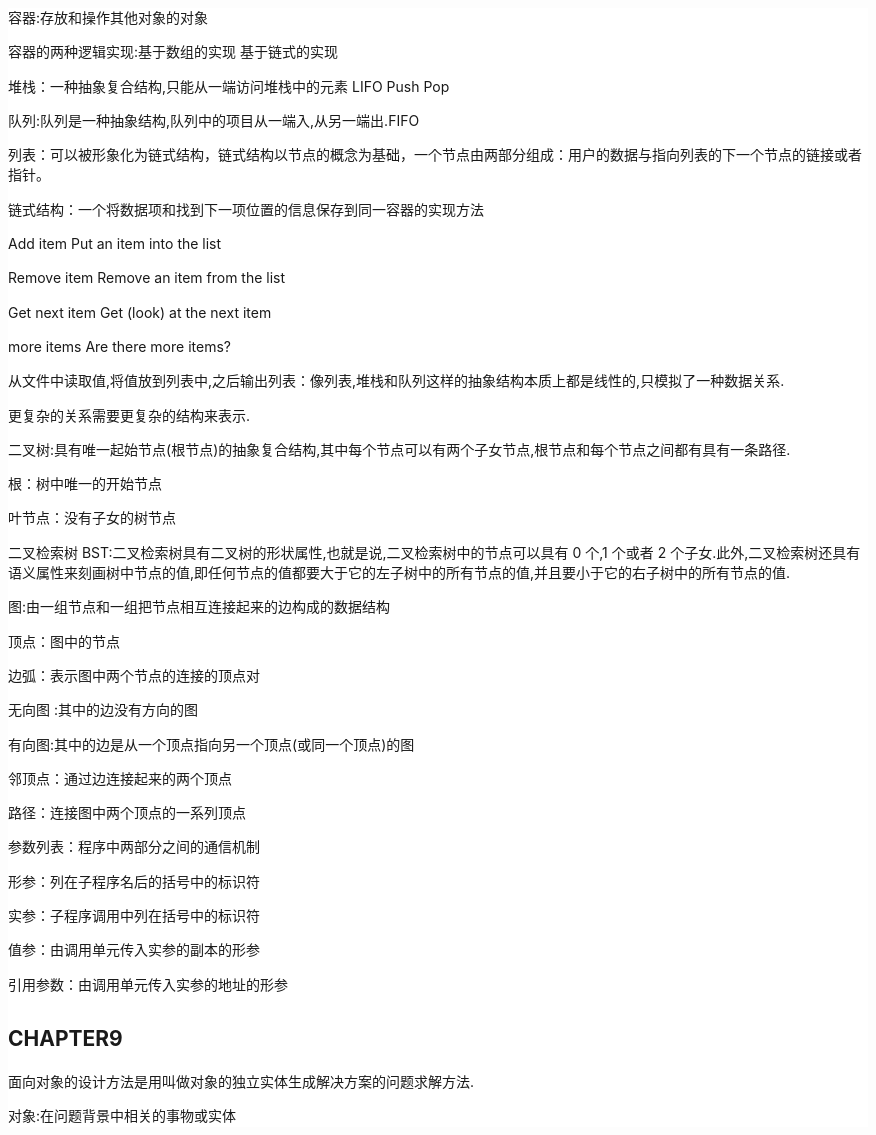 容器:存放和操作其他对象的对象

容器的两种逻辑实现:基于数组的实现  基于链式的实现

堆栈：一种抽象复合结构,只能从一端访问堆栈中的元素 LIFO  Push Pop

队列:队列是一种抽象结构,队列中的项目从一端入,从另一端出.FIFO 

列表：可以被形象化为链式结构，链式结构以节点的概念为基础，一个节点由两部分组成：用户的数据与指向列表的下一个节点的链接或者指针。

链式结构：一个将数据项和找到下一项位置的信息保存到同一容器的实现方法

Add item    Put an item into the list

Remove item Remove an item from the list

Get next item Get (look) at the next item

more items  Are there more items?

从文件中读取值,将值放到列表中,之后输出列表：像列表,堆栈和队列这样的抽象结构本质上都是线性的,只模拟了一种数据关系.

更复杂的关系需要更复杂的结构来表示.

二叉树:具有唯一起始节点(根节点)的抽象复合结构,其中每个节点可以有两个子女节点,根节点和每个节点之间都有具有一条路径.

根：树中唯一的开始节点

叶节点：没有子女的树节点

二叉检索树 BST:二叉检索树具有二叉树的形状属性,也就是说,二叉检索树中的节点可以具有 0 个,1 个或者 2 个子女.此外,二叉检索树还具有语义属性来刻画树中节点的值,即任何节点的值都要大于它的左子树中的所有节点的值,并且要小于它的右子树中的所有节点的值.

图:由一组节点和一组把节点相互连接起来的边构成的数据结构

顶点：图中的节点

边弧：表示图中两个节点的连接的顶点对

无向图 :其中的边没有方向的图

有向图:其中的边是从一个顶点指向另一个顶点(或同一个顶点)的图

邻顶点：通过边连接起来的两个顶点

路径：连接图中两个顶点的一系列顶点

参数列表：程序中两部分之间的通信机制

形参：列在子程序名后的括号中的标识符

实参：子程序调用中列在括号中的标识符

值参：由调用单元传入实参的副本的形参

引用参数：由调用单元传入实参的地址的形参



## CHAPTER9

面向对象的设计方法是用叫做对象的独立实体生成解决方案的问题求解方法.

对象:在问题背景中相关的事物或实体
